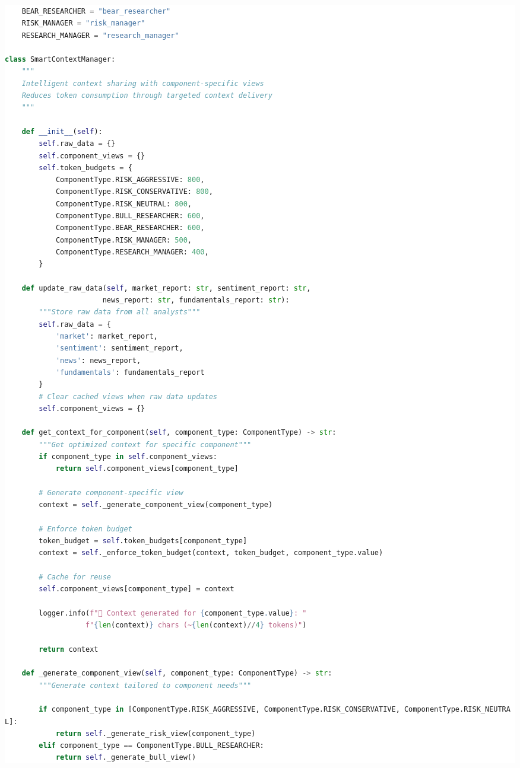 ```python
    BEAR_RESEARCHER = "bear_researcher"
    RISK_MANAGER = "risk_manager"
    RESEARCH_MANAGER = "research_manager"

class SmartContextManager:
    """
    Intelligent context sharing with component-specific views
    Reduces token consumption through targeted context delivery
    """
    
    def __init__(self):
        self.raw_data = {}
        self.component_views = {}
        self.token_budgets = {
            ComponentType.RISK_AGGRESSIVE: 800,
            ComponentType.RISK_CONSERVATIVE: 800,
            ComponentType.RISK_NEUTRAL: 800,
            ComponentType.BULL_RESEARCHER: 600,
            ComponentType.BEAR_RESEARCHER: 600,
            ComponentType.RISK_MANAGER: 500,
            ComponentType.RESEARCH_MANAGER: 400,
        }
    
    def update_raw_data(self, market_report: str, sentiment_report: str, 
                       news_report: str, fundamentals_report: str):
        """Store raw data from all analysts"""
        self.raw_data = {
            'market': market_report,
            'sentiment': sentiment_report,
            'news': news_report,
            'fundamentals': fundamentals_report
        }
        # Clear cached views when raw data updates
        self.component_views = {}
    
    def get_context_for_component(self, component_type: ComponentType) -> str:
        """Get optimized context for specific component"""
        if component_type in self.component_views:
            return self.component_views[component_type]
        
        # Generate component-specific view
        context = self._generate_component_view(component_type)
        
        # Enforce token budget
        token_budget = self.token_budgets[component_type]
        context = self._enforce_token_budget(context, token_budget, component_type.value)
        
        # Cache for reuse
        self.component_views[component_type] = context
        
        logger.info(f"🎯 Context generated for {component_type.value}: "
                   f"{len(context)} chars (~{len(context)//4} tokens)")
        
        return context
    
    def _generate_component_view(self, component_type: ComponentType) -> str:
        """Generate context tailored to component needs"""
        
        if component_type in [ComponentType.RISK_AGGRESSIVE, ComponentType.RISK_CONSERVATIVE, ComponentType.RISK_NEUTRAL]:
            return self._generate_risk_view(component_type)
        elif component_type == ComponentType.BULL_RESEARCHER:
            return self._generate_bull_view()
```